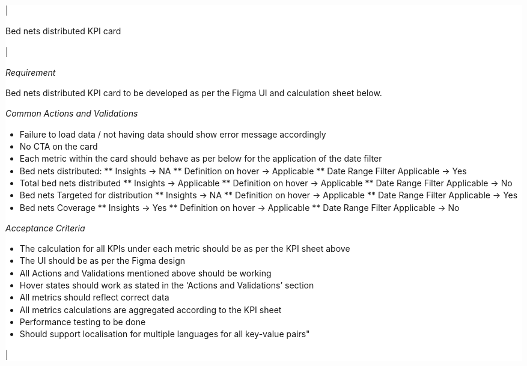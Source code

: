 | <p></p><p>Bed nets distributed KPI card</p>                             | <p></p><p><em>Requirement</em></p><p>Bed nets distributed KPI card to be developed as per the Figma UI and calculation sheet below.</p><p></p><p><em>Common Actions and Validations</em></p><ul><li>Failure to load data / not having data should show error message accordingly</li><li>No CTA on the card</li><li>Each metric within the card should behave as per below for the application of the date filter</li><li>Bed nets distributed: ** Insights → NA ** Definition on hover → Applicable ** Date Range Filter Applicable → Yes</li><li>Total bed nets distributed ** Insights → Applicable ** Definition on hover → Applicable ** Date Range Filter Applicable → No</li><li>Bed nets Targeted for distribution ** Insights → NA ** Definition on hover → Applicable ** Date Range Filter Applicable → Yes</li><li>Bed nets Coverage ** Insights → Yes ** Definition on hover → Applicable ** Date Range Filter Applicable → No</li></ul><p><em>Acceptance Criteria</em></p><ul><li>The calculation for all KPIs under each metric should be as per the KPI sheet above</li><li>The UI should be as per the Figma design</li><li>All Actions and Validations mentioned above should be working</li><li>Hover states should work as stated in the ‘Actions and Validations’ section</li><li>All metrics should reflect correct data</li><li>All metrics calculations are aggregated according to the KPI sheet</li><li>Performance testing to be done</li><li>Should support localisation for multiple languages for all key-value pairs"</li></ul>                                                                                                                                                                                                                                                                                                                                                                                                                                                                                                                                                                                                                                                                                                                                                                                                                                                                                                                                                                                                                                                                                                                                                                                                                                                                                                                                                                                                                                                                                                                                                                                                                                                                                                                                                                                                                                                                                                                                                                         |